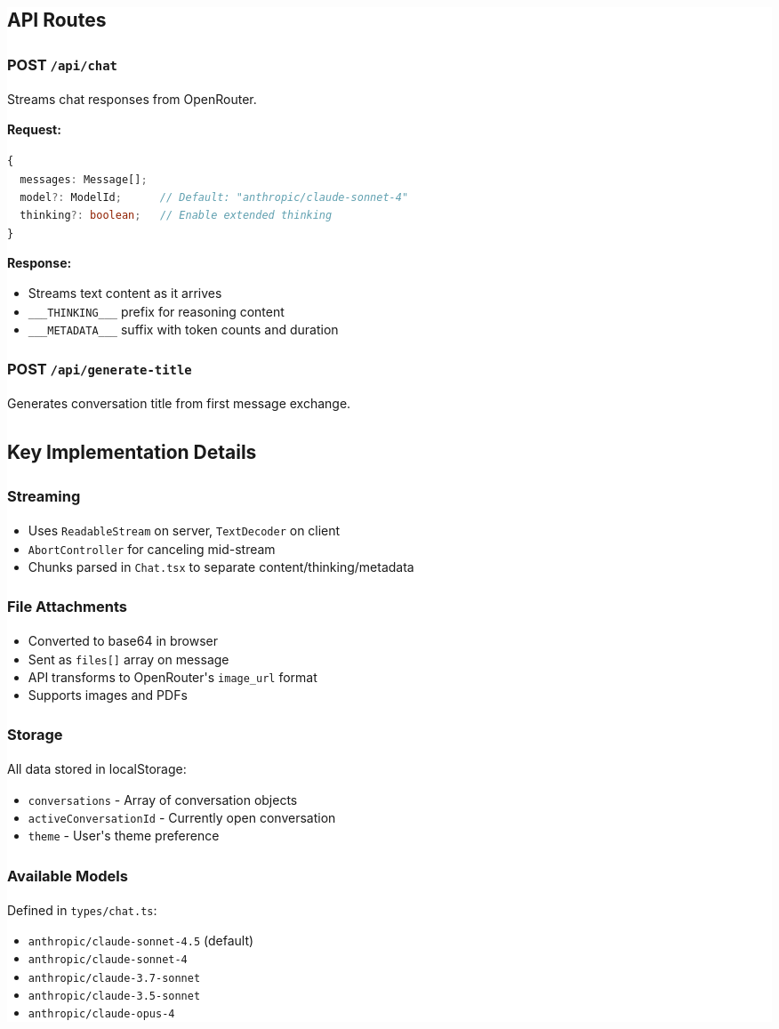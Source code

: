 ## API Routes

### POST `/api/chat`

Streams chat responses from OpenRouter.

**Request:**
```typescript
{
  messages: Message[];
  model?: ModelId;      // Default: "anthropic/claude-sonnet-4"
  thinking?: boolean;   // Enable extended thinking
}
```

**Response:**
- Streams text content as it arrives
- `___THINKING___` prefix for reasoning content
- `___METADATA___` suffix with token counts and duration

### POST `/api/generate-title`

Generates conversation title from first message exchange.

## Key Implementation Details

### Streaming

- Uses `ReadableStream` on server, `TextDecoder` on client
- `AbortController` for canceling mid-stream
- Chunks parsed in `Chat.tsx` to separate content/thinking/metadata

### File Attachments

- Converted to base64 in browser
- Sent as `files[]` array on message
- API transforms to OpenRouter's `image_url` format
- Supports images and PDFs

### Storage

All data stored in localStorage:
- `conversations` - Array of conversation objects
- `activeConversationId` - Currently open conversation
- `theme` - User's theme preference

### Available Models

Defined in `types/chat.ts`:
- `anthropic/claude-sonnet-4.5` (default)
- `anthropic/claude-sonnet-4`
- `anthropic/claude-3.7-sonnet`
- `anthropic/claude-3.5-sonnet`
- `anthropic/claude-opus-4`

